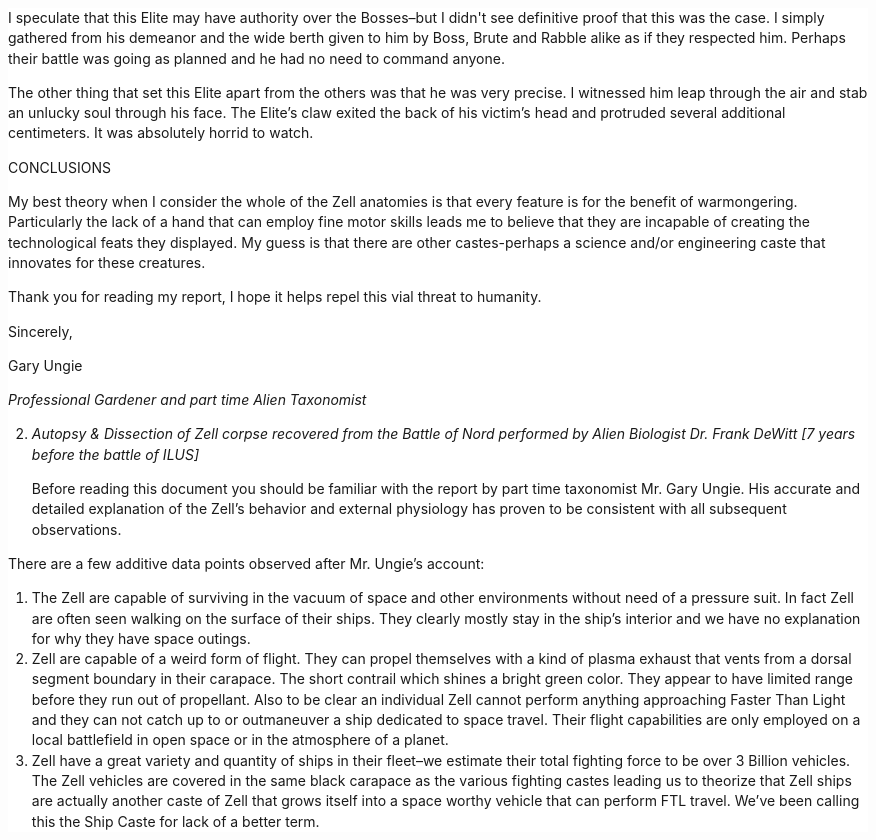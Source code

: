 

I speculate that this Elite may have authority over the Bosses–but I didn't see definitive proof that this was the case.  I simply gathered from his demeanor and the wide berth given to him by Boss, Brute and Rabble alike as if they respected him.  Perhaps their battle was going as planned and he had no need to command anyone.



The other thing that set this Elite apart from the others was that he was very precise.  I witnessed him leap through the air and stab an unlucky soul through his face.  The Elite’s claw exited the back of his victim’s head and protruded several additional centimeters.  It was absolutely horrid to watch.



CONCLUSIONS

My best theory when I consider the whole of the Zell anatomies is that every feature is for the benefit of warmongering.  Particularly the lack of a hand that can employ fine motor skills leads me to believe that they are incapable of creating the technological feats they displayed.  My guess is that there are other castes-perhaps a science and/or engineering caste that innovates for these creatures.



Thank you for reading my report, I hope it helps repel this vial threat to humanity.



Sincerely,



Gary Ungie

*Professional Gardener and part time Alien Taxonomist*







2) *Autopsy & Dissection of Zell corpse recovered from the Battle of Nord performed by Alien Biologist Dr. Frank DeWitt \[7 years before the battle of ILUS\]*

   Before reading this document you should be familiar with the report by part time taxonomist Mr. Gary Ungie.  His accurate and detailed explanation of the Zell’s behavior and external physiology has proven to be consistent with all subsequent observations.



There are a few additive data points observed after Mr. Ungie’s account:

1) The Zell are capable of surviving in the vacuum of space and other environments without need of a pressure suit.  In fact Zell are often seen walking on the surface of their ships.  They clearly mostly stay in the ship’s interior and we have no explanation for why they have space outings.
2) Zell are capable of a weird form of flight.  They can propel themselves with a kind of plasma exhaust that vents from a dorsal segment boundary in their carapace.  The short contrail which shines a bright green color.  They appear to have limited range before they run out of propellant.  Also to be clear an individual Zell cannot perform anything approaching Faster Than Light and they can not catch up to or outmaneuver a ship dedicated to space travel. Their flight capabilities are only employed on a local battlefield in open space or in the atmosphere of a planet.
3) Zell have a great variety and quantity of ships in their fleet–we estimate their total fighting force to be over 3 Billion vehicles.   The Zell vehicles are covered in the same black carapace as the various fighting castes leading us to theorize that Zell ships are actually another caste of Zell that grows itself into a space worthy vehicle that can perform FTL travel.  We’ve been calling this the Ship Caste for lack of a better term.

